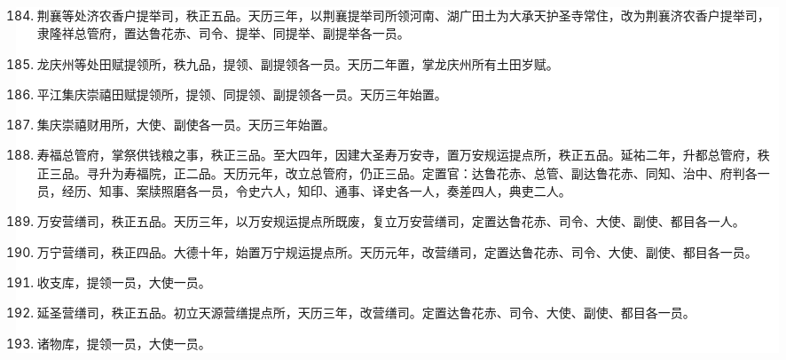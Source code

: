 184. <span id="志第三十七_百官三-184"></span>
荆襄等处济农香户提举司，秩正五品。天历三年，以荆襄提举司所领河南、湖广田土为大承天护圣寺常住，改为荆襄济农香户提举司，隶隆祥总管府，置达鲁花赤、司令、提举、同提举、副提举各一员。

185. <span id="志第三十七_百官三-185"></span>
龙庆州等处田赋提领所，秩九品，提领、副提领各一员。天历二年置，掌龙庆州所有土田岁赋。

186. <span id="志第三十七_百官三-186"></span>
平江集庆崇禧田赋提领所，提领、同提领、副提领各一员。天历三年始置。

187. <span id="志第三十七_百官三-187"></span>
集庆崇禧财用所，大使、副使各一员。天历三年始置。

188. <span id="志第三十七_百官三-188"></span>
寿福总管府，掌祭供钱粮之事，秩正三品。至大四年，因建大圣寿万安寺，置万安规运提点所，秩正五品。延祐二年，升都总管府，秩正三品。寻升为寿福院，正二品。天历元年，改立总管府，仍正三品。定置官：达鲁花赤、总管、副达鲁花赤、同知、治中、府判各一员，经历、知事、案牍照磨各一员，令史六人，知印、通事、译史各一人，奏差四人，典吏二人。

189. <span id="志第三十七_百官三-189"></span>
万安营缮司，秩正五品。天历三年，以万安规运提点所既废，复立万安营缮司，定置达鲁花赤、司令、大使、副使、都目各一人。

190. <span id="志第三十七_百官三-190"></span>
万宁营缮司，秩正四品。大德十年，始置万宁规运提点所。天历元年，改营缮司，定置达鲁花赤、司令、大使、副使、都目各一员。

191. <span id="志第三十七_百官三-191"></span>
收支库，提领一员，大使一员。

192. <span id="志第三十七_百官三-192"></span>
延圣营缮司，秩正五品。初立天源营缮提点所，天历三年，改营缮司。定置达鲁花赤、司令、大使、副使、都目各一员。

193. <span id="志第三十七_百官三-193"></span>
诸物库，提领一员，大使一员。
